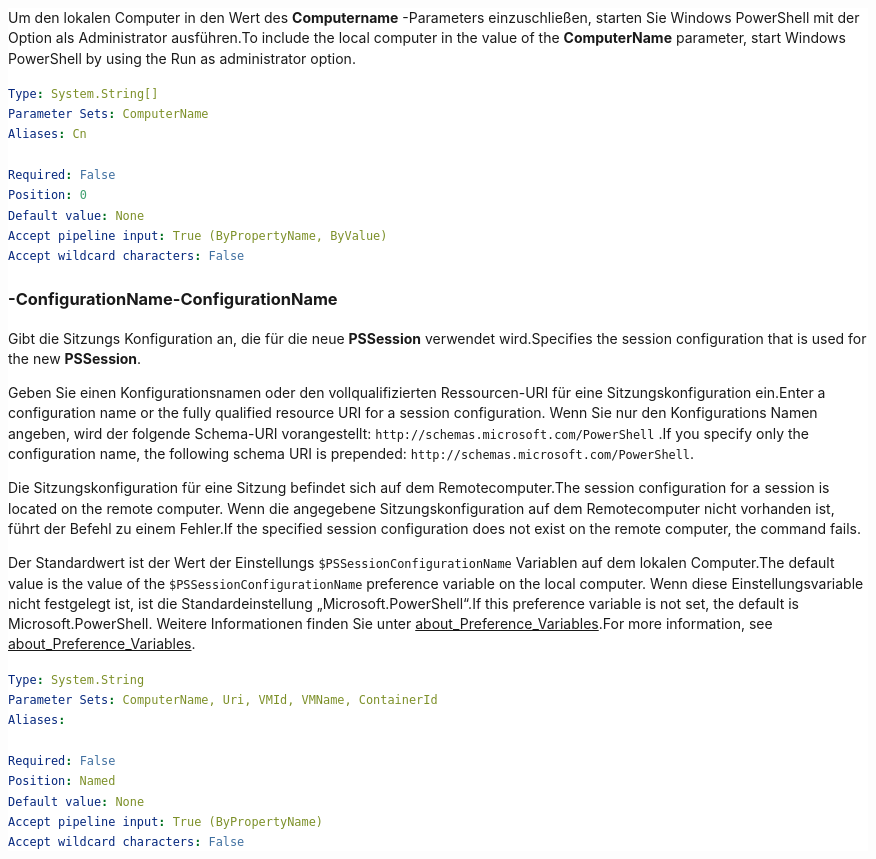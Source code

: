 <span data-ttu-id="365fc-250">Um den lokalen Computer in den Wert des **Computername** -Parameters einzuschließen, starten Sie Windows PowerShell mit der Option als Administrator ausführen.</span><span class="sxs-lookup"><span data-stu-id="365fc-250">To include the local computer in the value of the **ComputerName** parameter, start Windows PowerShell by using the Run as administrator option.</span></span>

```yaml
Type: System.String[]
Parameter Sets: ComputerName
Aliases: Cn

Required: False
Position: 0
Default value: None
Accept pipeline input: True (ByPropertyName, ByValue)
Accept wildcard characters: False
```

### <span data-ttu-id="365fc-251">-ConfigurationName</span><span class="sxs-lookup"><span data-stu-id="365fc-251">-ConfigurationName</span></span>

<span data-ttu-id="365fc-252">Gibt die Sitzungs Konfiguration an, die für die neue **PSSession** verwendet wird.</span><span class="sxs-lookup"><span data-stu-id="365fc-252">Specifies the session configuration that is used for the new **PSSession**.</span></span>

<span data-ttu-id="365fc-253">Geben Sie einen Konfigurationsnamen oder den vollqualifizierten Ressourcen-URI für eine Sitzungskonfiguration ein.</span><span class="sxs-lookup"><span data-stu-id="365fc-253">Enter a configuration name or the fully qualified resource URI for a session configuration.</span></span> <span data-ttu-id="365fc-254">Wenn Sie nur den Konfigurations Namen angeben, wird der folgende Schema-URI vorangestellt: `http://schemas.microsoft.com/PowerShell` .</span><span class="sxs-lookup"><span data-stu-id="365fc-254">If you specify only the configuration name, the following schema URI is prepended: `http://schemas.microsoft.com/PowerShell`.</span></span>

<span data-ttu-id="365fc-255">Die Sitzungskonfiguration für eine Sitzung befindet sich auf dem Remotecomputer.</span><span class="sxs-lookup"><span data-stu-id="365fc-255">The session configuration for a session is located on the remote computer.</span></span> <span data-ttu-id="365fc-256">Wenn die angegebene Sitzungskonfiguration auf dem Remotecomputer nicht vorhanden ist, führt der Befehl zu einem Fehler.</span><span class="sxs-lookup"><span data-stu-id="365fc-256">If the specified session configuration does not exist on the remote computer, the command fails.</span></span>

<span data-ttu-id="365fc-257">Der Standardwert ist der Wert der Einstellungs `$PSSessionConfigurationName` Variablen auf dem lokalen Computer.</span><span class="sxs-lookup"><span data-stu-id="365fc-257">The default value is the value of the `$PSSessionConfigurationName` preference variable on the local computer.</span></span> <span data-ttu-id="365fc-258">Wenn diese Einstellungsvariable nicht festgelegt ist, ist die Standardeinstellung „Microsoft.PowerShell“.</span><span class="sxs-lookup"><span data-stu-id="365fc-258">If this preference variable is not set, the default is Microsoft.PowerShell.</span></span> <span data-ttu-id="365fc-259">Weitere Informationen finden Sie unter [about_Preference_Variables](About/about_Preference_Variables.md).</span><span class="sxs-lookup"><span data-stu-id="365fc-259">For more information, see [about_Preference_Variables](About/about_Preference_Variables.md).</span></span>

```yaml
Type: System.String
Parameter Sets: ComputerName, Uri, VMId, VMName, ContainerId
Aliases:

Required: False
Position: Named
Default value: None
Accept pipeline input: True (ByPropertyName)
Accept wildcard characters: False
```

